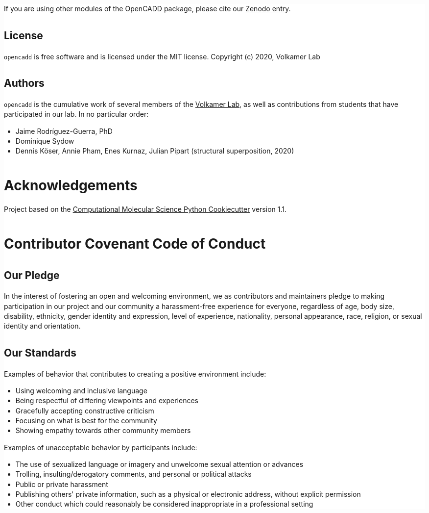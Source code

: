 If you are using other modules of the OpenCADD package, please cite our [Zenodo entry](https://doi.org/10.5281/zenodo.5653542).

## License

`opencadd` is free software and is licensed under the MIT license. Copyright (c) 2020, Volkamer Lab

## Authors

`opencadd` is the cumulative work of several members of the [Volkamer Lab](https://volkamerlab.org), as well as contributions from students that have participated in our lab. In no particular order:

- Jaime Rodríguez-Guerra, PhD
- Dominique Sydow
- Dennis Köser, Annie Pham, Enes Kurnaz, Julian Pipart (structural superposition, 2020)

# Acknowledgements

Project based on the
[Computational Molecular Science Python Cookiecutter](https://github.com/molssi/cookiecutter-cms) version 1.1.
# Contributor Covenant Code of Conduct

## Our Pledge

In the interest of fostering an open and welcoming environment, we as
contributors and maintainers pledge to making participation in our project and
our community a harassment-free experience for everyone, regardless of age,
body size, disability, ethnicity, gender identity and expression, level of
experience, nationality, personal appearance, race, religion, or sexual
identity and orientation.

## Our Standards

Examples of behavior that contributes to creating a positive environment include:

* Using welcoming and inclusive language
* Being respectful of differing viewpoints and experiences
* Gracefully accepting constructive criticism
* Focusing on what is best for the community
* Showing empathy towards other community members

Examples of unacceptable behavior by participants include:

* The use of sexualized language or imagery and unwelcome sexual attention or advances
* Trolling, insulting/derogatory comments, and personal or political attacks
* Public or private harassment
* Publishing others' private information, such as a physical or electronic address, without explicit permission
* Other conduct which could reasonably be considered inappropriate in a professional setting
